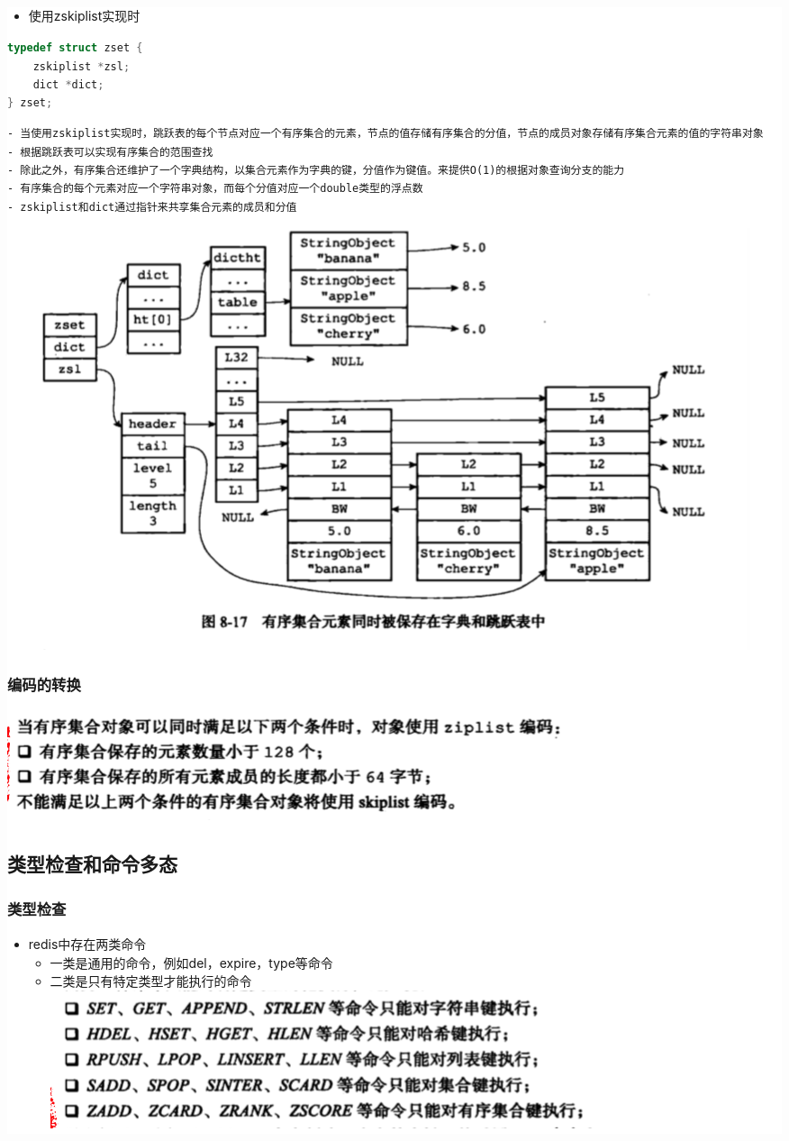 - 使用zskiplist实现时
```c
typedef struct zset {
    zskiplist *zsl;
    dict *dict;
} zset;
```
    - 当使用zskiplist实现时，跳跃表的每个节点对应一个有序集合的元素，节点的值存储有序集合的分值，节点的成员对象存储有序集合元素的值的字符串对象
    - 根据跳跃表可以实现有序集合的范围查找
    - 除此之外，有序集合还维护了一个字典结构，以集合元素作为字典的键，分值作为键值。来提供O(1)的根据对象查询分支的能力
    - 有序集合的每个元素对应一个字符串对象，而每个分值对应一个double类型的浮点数
    - zskiplist和dict通过指针来共享集合元素的成员和分值
![](/images/20181118142603900_1766351204.png)

### 编码的转换
![](/images/20181118142700281_250749500.png)

## 类型检查和命令多态
### 类型检查
- redis中存在两类命令
    - 一类是通用的命令，例如del，expire，type等命令
    - 二类是只有特定类型才能执行的命令
     ![](/images/20181118143034423_983931086.png)